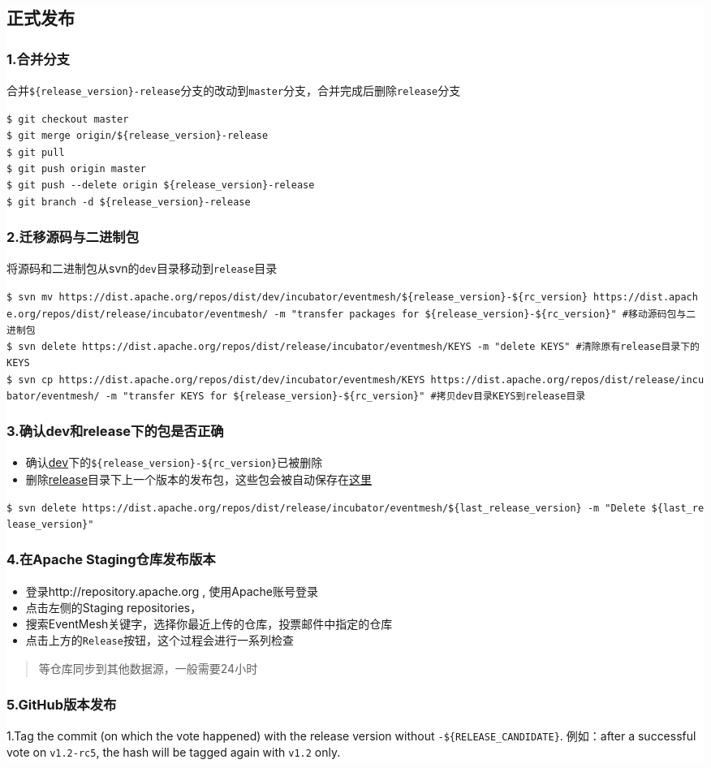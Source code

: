 ## 正式发布

### 1.合并分支

合并`${release_version}-release`分支的改动到`master`分支，合并完成后删除`release`分支

```shell
$ git checkout master
$ git merge origin/${release_version}-release
$ git pull
$ git push origin master
$ git push --delete origin ${release_version}-release
$ git branch -d ${release_version}-release
```

### 2.迁移源码与二进制包

将源码和二进制包从svn的`dev`目录移动到`release`目录

```shell
$ svn mv https://dist.apache.org/repos/dist/dev/incubator/eventmesh/${release_version}-${rc_version} https://dist.apache.org/repos/dist/release/incubator/eventmesh/ -m "transfer packages for ${release_version}-${rc_version}" #移动源码包与二进制包
$ svn delete https://dist.apache.org/repos/dist/release/incubator/eventmesh/KEYS -m "delete KEYS" #清除原有release目录下的KEYS
$ svn cp https://dist.apache.org/repos/dist/dev/incubator/eventmesh/KEYS https://dist.apache.org/repos/dist/release/incubator/eventmesh/ -m "transfer KEYS for ${release_version}-${rc_version}" #拷贝dev目录KEYS到release目录
```

### 3.确认dev和release下的包是否正确

- 确认[dev](https://dist.apache.org/repos/dist/dev/incubator/eventmesh/)下的`${release_version}-${rc_version}`已被删除
- 删除[release](https://dist.apache.org/repos/dist/release/incubator/eventmesh/)目录下上一个版本的发布包，这些包会被自动保存在[这里](https://archive.apache.org/dist/incubator/eventmesh/)

```shell
$ svn delete https://dist.apache.org/repos/dist/release/incubator/eventmesh/${last_release_version} -m "Delete ${last_release_version}"
```

### 4.在Apache Staging仓库发布版本

- 登录http://repository.apache.org , 使用Apache账号登录
- 点击左侧的Staging repositories，
- 搜索EventMesh关键字，选择你最近上传的仓库，投票邮件中指定的仓库
- 点击上方的`Release`按钮，这个过程会进行一系列检查

> 等仓库同步到其他数据源，一般需要24小时

### 5.GitHub版本发布

1.Tag the commit (on which the vote happened) with the release version without `-${RELEASE_CANDIDATE}`. 例如：after a successful vote on `v1.2-rc5`, the hash will be tagged again with `v1.2` only.
